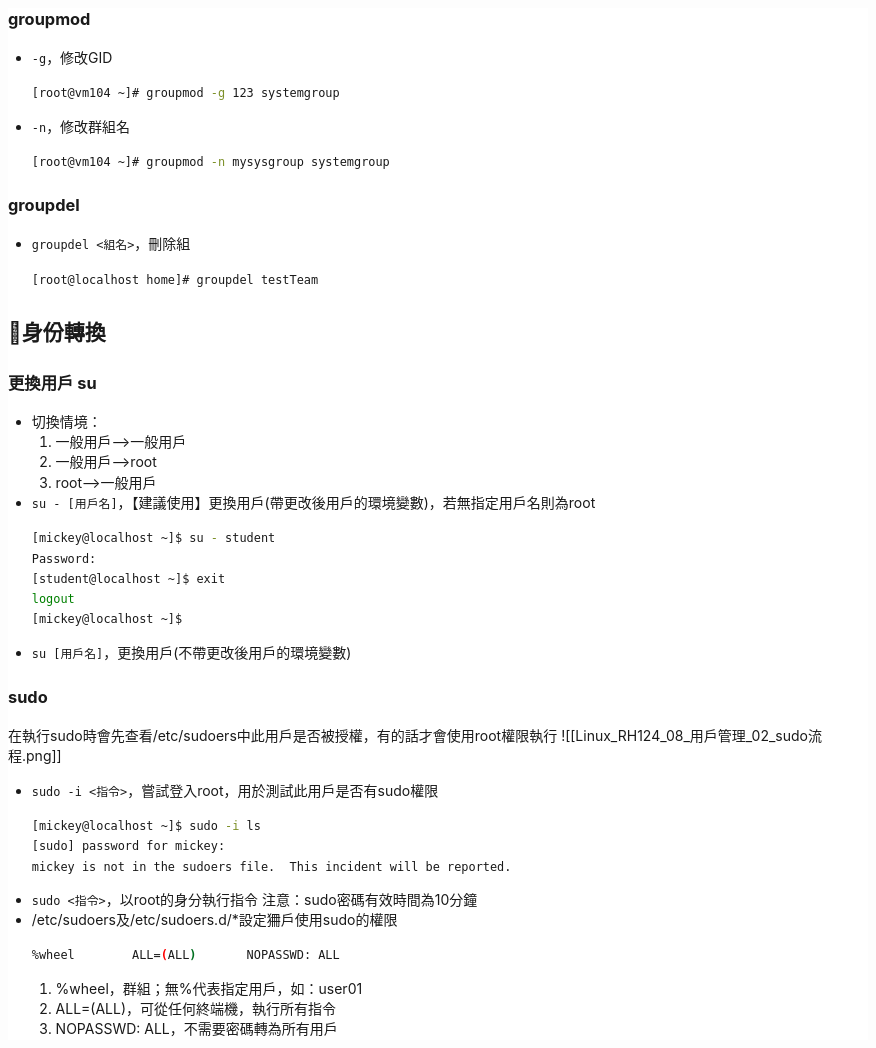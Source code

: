 ### groupmod
- `-g`，修改GID
	```bash
	[root@vm104 ~]# groupmod -g 123 systemgroup
	```
- `-n`，修改群組名
	```bash
	[root@vm104 ~]# groupmod -n mysysgroup systemgroup
	```

### groupdel
- `groupdel <組名>`，刪除組
	```bash
	[root@localhost home]# groupdel testTeam
	```

## 🐧身份轉換
### 更換用戶 su
- 切換情境：
	1. 一般用戶-->一般用戶
	2. 一般用戶-->root
	3. root-->一般用戶
- `su - [用戶名]`，【建議使用】更換用戶(帶更改後用戶的環境變數)，若無指定用戶名則為root
	```bash
	[mickey@localhost ~]$ su - student
	Password:
	[student@localhost ~]$ exit
	logout
	[mickey@localhost ~]$
	```
- `su [用戶名]`，更換用戶(不帶更改後用戶的環境變數)

### sudo
在執行sudo時會先查看/etc/sudoers中此用戶是否被授權，有的話才會使用root權限執行
![[Linux_RH124_08_用戶管理_02_sudo流程.png]]

- `sudo -i <指令>`，嘗試登入root，用於測試此用戶是否有sudo權限
	```bash
	[mickey@localhost ~]$ sudo -i ls
	[sudo] password for mickey:
	mickey is not in the sudoers file.  This incident will be reported.
	```
- `sudo <指令>`，以root的身分執行指令
	注意：sudo密碼有效時間為10分鐘
- /etc/sudoers及/etc/sudoers.d/\*設定狦戶使用sudo的權限
	```bash
	%wheel        ALL=(ALL)       NOPASSWD: ALL
	```
	1. %wheel，群組；無%代表指定用戶，如：user01
	2. ALL=(ALL)，可從任何終端機，執行所有指令
	3. NOPASSWD: ALL，不需要密碼轉為所有用戶
